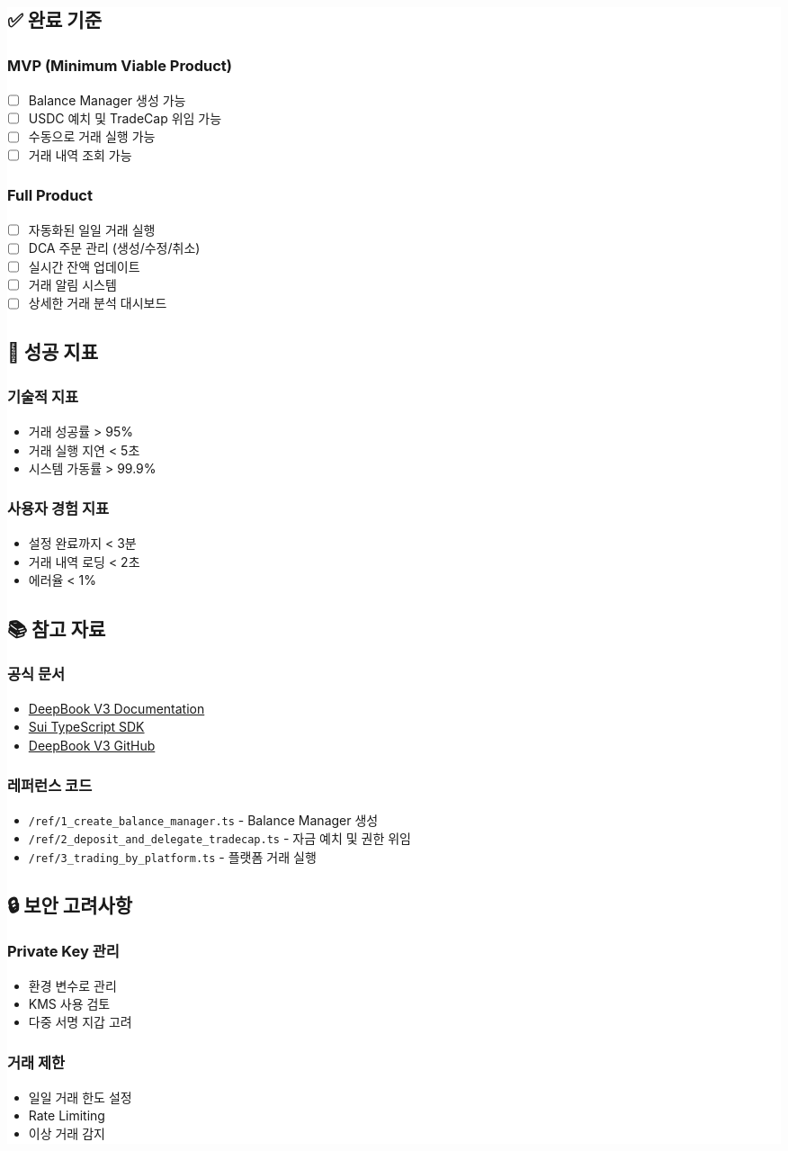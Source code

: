 ## ✅ 완료 기준

### MVP (Minimum Viable Product)
- [ ] Balance Manager 생성 가능
- [ ] USDC 예치 및 TradeCap 위임 가능
- [ ] 수동으로 거래 실행 가능
- [ ] 거래 내역 조회 가능

### Full Product
- [ ] 자동화된 일일 거래 실행
- [ ] DCA 주문 관리 (생성/수정/취소)
- [ ] 실시간 잔액 업데이트
- [ ] 거래 알림 시스템
- [ ] 상세한 거래 분석 대시보드

## 🎯 성공 지표

### 기술적 지표
- 거래 성공률 > 95%
- 거래 실행 지연 < 5초
- 시스템 가동률 > 99.9%

### 사용자 경험 지표
- 설정 완료까지 < 3분
- 거래 내역 로딩 < 2초
- 에러율 < 1%

## 📚 참고 자료

### 공식 문서
- [DeepBook V3 Documentation](https://docs.sui.io/standards/deepbookv3)
- [Sui TypeScript SDK](https://docs.sui.io/references/ts-sdk)
- [DeepBook V3 GitHub](https://github.com/MystenLabs/deepbookv3)

### 레퍼런스 코드
- `/ref/1_create_balance_manager.ts` - Balance Manager 생성
- `/ref/2_deposit_and_delegate_tradecap.ts` - 자금 예치 및 권한 위임
- `/ref/3_trading_by_platform.ts` - 플랫폼 거래 실행

## 🔒 보안 고려사항

### Private Key 관리
- 환경 변수로 관리
- KMS 사용 검토
- 다중 서명 지갑 고려

### 거래 제한
- 일일 거래 한도 설정
- Rate Limiting
- 이상 거래 감지
